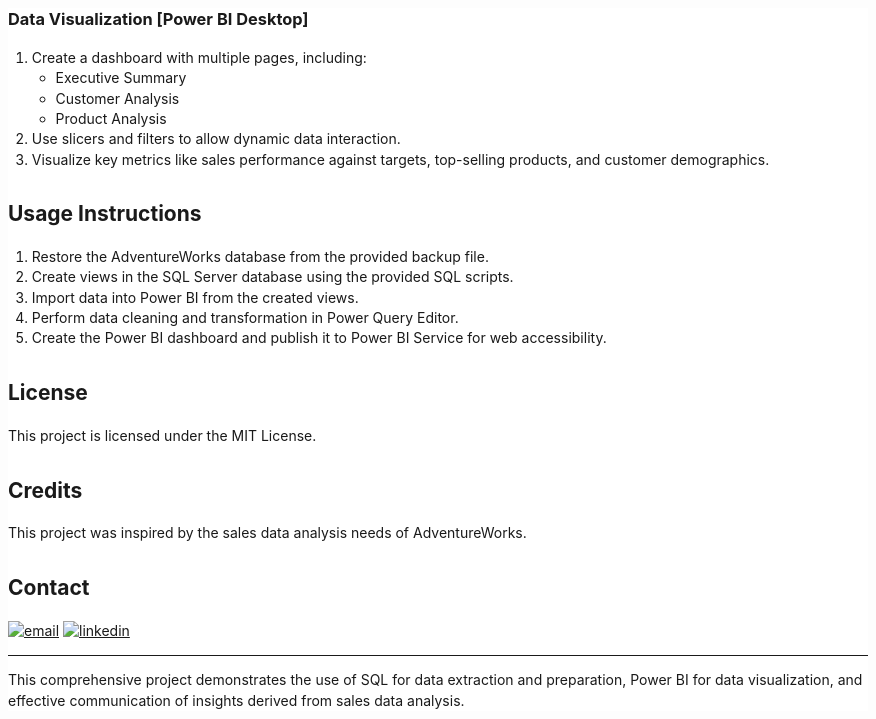 ### Data Visualization [Power BI Desktop]
1. Create a dashboard with multiple pages, including:
   - Executive Summary
   - Customer Analysis
   - Product Analysis
2. Use slicers and filters to allow dynamic data interaction.
3. Visualize key metrics like sales performance against targets, top-selling products, and customer demographics.

## Usage Instructions
1. Restore the AdventureWorks database from the provided backup file.
2. Create views in the SQL Server database using the provided SQL scripts.
3. Import data into Power BI from the created views.
4. Perform data cleaning and transformation in Power Query Editor.
5. Create the Power BI dashboard and publish it to Power BI Service for web accessibility.

## License
This project is licensed under the MIT License.

## Credits
This project was inspired by the sales data analysis needs of AdventureWorks.

## Contact
[![email](https://img.shields.io/badge/Gmail-D14836?style=for-the-badge&logo=gmail&logoColor=white)](mailto:gauravgiri959@gmail.com)
[![linkedin](https://img.shields.io/badge/linkedin-0A66C2?style=for-the-badge&logo=linkedin&logoColor=white)](https://www.linkedin.com/in/giri-gaurav/)

---

This comprehensive project demonstrates the use of SQL for data extraction and preparation, Power BI for data visualization, and effective communication of insights derived from sales data analysis.

